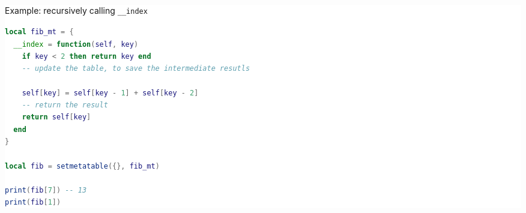 Example: recursively calling `__index`

```lua
local fib_mt = {
  __index = function(self, key)
    if key < 2 then return key end
    -- update the table, to save the intermediate resutls

    self[key] = self[key - 1] + self[key - 2]
    -- return the result
    return self[key]
  end
}

local fib = setmetatable({}, fib_mt)

print(fib[7]) -- 13
print(fib[1])

```
